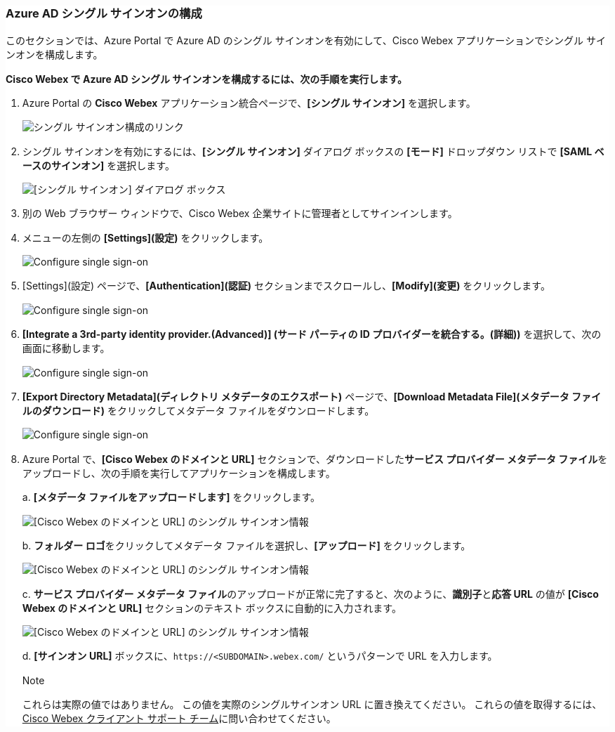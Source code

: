 ### <a name="configure-azure-ad-single-sign-on"></a>Azure AD シングル サインオンの構成

このセクションでは、Azure Portal で Azure AD のシングル サインオンを有効にして、Cisco Webex アプリケーションでシングル サインオンを構成します。

**Cisco Webex で Azure AD シングル サインオンを構成するには、次の手順を実行します。**

1. Azure Portal の **Cisco Webex** アプリケーション統合ページで、**[シングル サインオン]** を選択します。

    ![シングル サインオン構成のリンク][4]

2. シングル サインオンを有効にするには、**[シングル サインオン]** ダイアログ ボックスの **[モード]** ドロップダウン リストで **[SAML ベースのサインオン]** を選択します。
 
    ![[シングル サインオン] ダイアログ ボックス](./media/cisco-webex-tutorial/tutorial_ciscowebex_samlbase.png)

3. 別の Web ブラウザー ウィンドウで、Cisco Webex 企業サイトに管理者としてサインインします。

4. メニューの左側の **[Settings]\(設定\)** をクリックします。

    ![Configure single sign-on](./media/cisco-webex-tutorial/tutorial_cisco_webex_10.png)

5. [Settings]\(設定\) ページで、**[Authentication]\(認証\)** セクションまでスクロールし、**[Modify]\(変更\)** をクリックします。

    ![Configure single sign-on](./media/cisco-webex-tutorial/tutorial_cisco_webex_14.png)

6. **[Integrate a 3rd-party identity provider.(Advanced)] \(サード パーティの ID プロバイダーを統合する。(詳細))** を選択して、次の画面に移動します。

    ![Configure single sign-on](./media/cisco-webex-tutorial/tutorial_cisco_webex_15.png)

7. **[Export Directory Metadata]\(ディレクトリ メタデータのエクスポート\)** ページで、**[Download Metadata File]\(メタデータ ファイルのダウンロード\)** をクリックしてメタデータ ファイルをダウンロードします。

    ![Configure single sign-on](./media/cisco-webex-tutorial/tutorial_cisco_webex_16.png)

8. Azure Portal で、**[Cisco Webex のドメインと URL]** セクションで、ダウンロードした**サービス プロバイダー メタデータ ファイル**をアップロードし、次の手順を実行してアプリケーションを構成します。

    a. **[メタデータ ファイルをアップロードします]** をクリックします。

    ![[Cisco Webex のドメインと URL] のシングル サインオン情報](./media/cisco-webex-tutorial/tutorial_ciscowebex_upload.png)

    b. **フォルダー ロゴ**をクリックしてメタデータ ファイルを選択し、**[アップロード]** をクリックします。

    ![[Cisco Webex のドメインと URL] のシングル サインオン情報](./media/cisco-webex-tutorial/tutorial_ciscowebex_uploadconfig.png)

    c. **サービス プロバイダー メタデータ ファイル**のアップロードが正常に完了すると、次のように、**識別子**と**応答 URL** の値が **[Cisco Webex のドメインと URL]** セクションのテキスト ボックスに自動的に入力されます。

    ![[Cisco Webex のドメインと URL] のシングル サインオン情報](./media/cisco-webex-tutorial/tutorial_ciscowebex_url.png)

    d. **[サインオン URL]** ボックスに、`https://<SUBDOMAIN>.webex.com/` というパターンで URL を入力します。
     
    > [!NOTE] 
    > これらは実際の値ではありません。 この値を実際のシングルサインオン URL に置き換えてください。 これらの値を取得するには、[Cisco Webex クライアント サポート チーム](https://www.webex.co.in/support/support-overview.html)に問い合わせてください。


[1]: ./media/cisco-webex-tutorial/tutorial_general_01.png
[2]: ./media/cisco-webex-tutorial/tutorial_general_02.png
[3]: ./media/cisco-webex-tutorial/tutorial_general_03.png
[4]: ./media/cisco-webex-tutorial/tutorial_general_04.png
[100]: ./media/cisco-webex-tutorial/tutorial_general_100.png
[200]: ./media/cisco-webex-tutorial/tutorial_general_200.png
[201]: ./media/cisco-webex-tutorial/tutorial_general_201.png
[202]: ./media/cisco-webex-tutorial/tutorial_general_202.png
[203]: ./media/cisco-webex-tutorial/tutorial_general_203.png